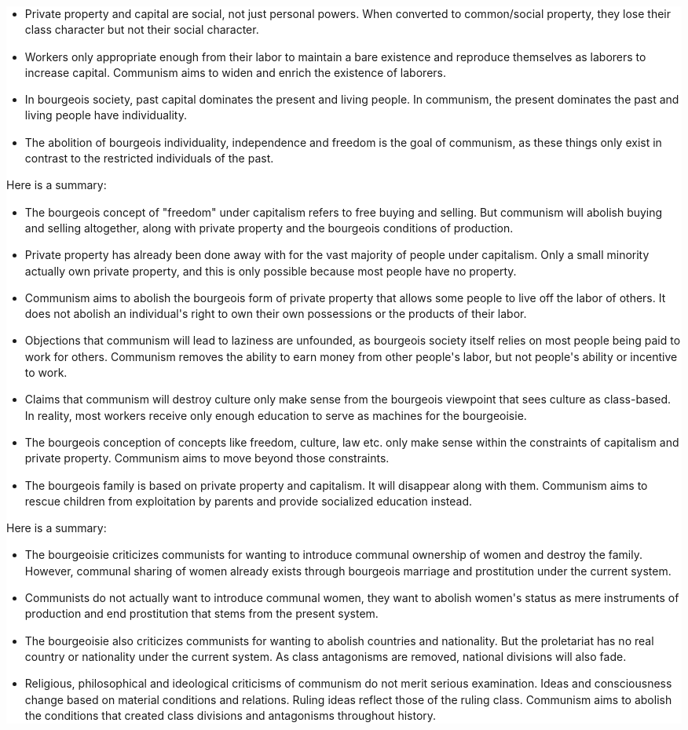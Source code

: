 - Private property and capital are social, not just personal powers. When converted to common/social property, they lose their class character but not their social character.

- Workers only appropriate enough from their labor to maintain a bare existence and reproduce themselves as laborers to increase capital. Communism aims to widen and enrich the existence of laborers. 

- In bourgeois society, past capital dominates the present and living people. In communism, the present dominates the past and living people have individuality. 

- The abolition of bourgeois individuality, independence and freedom is the goal of communism, as these things only exist in contrast to the restricted individuals of the past.

 Here is a summary:

- The bourgeois concept of "freedom" under capitalism refers to free buying and selling. But communism will abolish buying and selling altogether, along with private property and the bourgeois conditions of production. 

- Private property has already been done away with for the vast majority of people under capitalism. Only a small minority actually own private property, and this is only possible because most people have no property. 

- Communism aims to abolish the bourgeois form of private property that allows some people to live off the labor of others. It does not abolish an individual's right to own their own possessions or the products of their labor.

- Objections that communism will lead to laziness are unfounded, as bourgeois society itself relies on most people being paid to work for others. Communism removes the ability to earn money from other people's labor, but not people's ability or incentive to work. 

- Claims that communism will destroy culture only make sense from the bourgeois viewpoint that sees culture as class-based. In reality, most workers receive only enough education to serve as machines for the bourgeoisie. 

- The bourgeois conception of concepts like freedom, culture, law etc. only make sense within the constraints of capitalism and private property. Communism aims to move beyond those constraints.

- The bourgeois family is based on private property and capitalism. It will disappear along with them. Communism aims to rescue children from exploitation by parents and provide socialized education instead.

 Here is a summary:

- The bourgeoisie criticizes communists for wanting to introduce communal ownership of women and destroy the family. However, communal sharing of women already exists through bourgeois marriage and prostitution under the current system. 

- Communists do not actually want to introduce communal women, they want to abolish women's status as mere instruments of production and end prostitution that stems from the present system.  

- The bourgeoisie also criticizes communists for wanting to abolish countries and nationality. But the proletariat has no real country or nationality under the current system. As class antagonisms are removed, national divisions will also fade.

- Religious, philosophical and ideological criticisms of communism do not merit serious examination. Ideas and consciousness change based on material conditions and relations. Ruling ideas reflect those of the ruling class. Communism aims to abolish the conditions that created class divisions and antagonisms throughout history.
